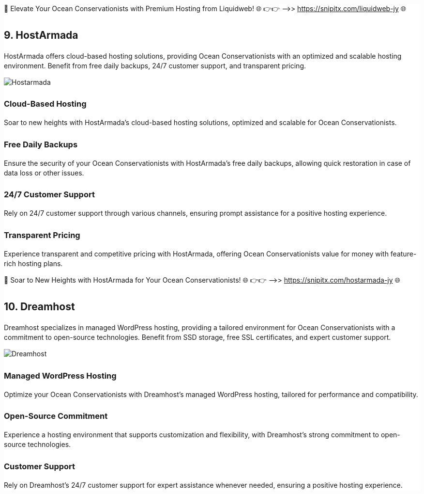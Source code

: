 🚀 Elevate Your Ocean Conservationists with Premium Hosting from Liquidweb! 🌐
👉👉 -->> https://snipitx.com/liquidweb-jy 🌐

## 9. HostArmada

HostArmada offers cloud-based hosting solutions, providing Ocean Conservationists with an optimized and scalable hosting environment. Benefit from free daily backups, 24/7 customer support, and transparent pricing.

![Hostarmada](https://i.imgur.com/KFbdf3o.jpeg "Hostarmada Hosting")

### Cloud-Based Hosting
Soar to new heights with HostArmada’s cloud-based hosting solutions, optimized and scalable for Ocean Conservationists.

### Free Daily Backups
Ensure the security of your Ocean Conservationists with HostArmada’s free daily backups, allowing quick restoration in case of data loss or other issues.

### 24/7 Customer Support
Rely on 24/7 customer support through various channels, ensuring prompt assistance for a positive hosting experience.

### Transparent Pricing
Experience transparent and competitive pricing with HostArmada, offering Ocean Conservationists value for money with feature-rich hosting plans.

🚀 Soar to New Heights with HostArmada for Your Ocean Conservationists! 🌐
👉👉 -->> https://snipitx.com/hostarmada-jy 🌐

## 10. Dreamhost

Dreamhost specializes in managed WordPress hosting, providing a tailored environment for Ocean Conservationists with a commitment to open-source technologies. Benefit from SSD storage, free SSL certificates, and expert customer support.

![Dreamhost](https://i.imgur.com/rXIg8ip.jpeg "Dreamhost Hosting")

### Managed WordPress Hosting
Optimize your Ocean Conservationists with Dreamhost’s managed WordPress hosting, tailored for performance and compatibility.

### Open-Source Commitment
Experience a hosting environment that supports customization and flexibility, with Dreamhost’s strong commitment to open-source technologies.

### Customer Support
Rely on Dreamhost’s 24/7 customer support for expert assistance whenever needed, ensuring a positive hosting experience.
